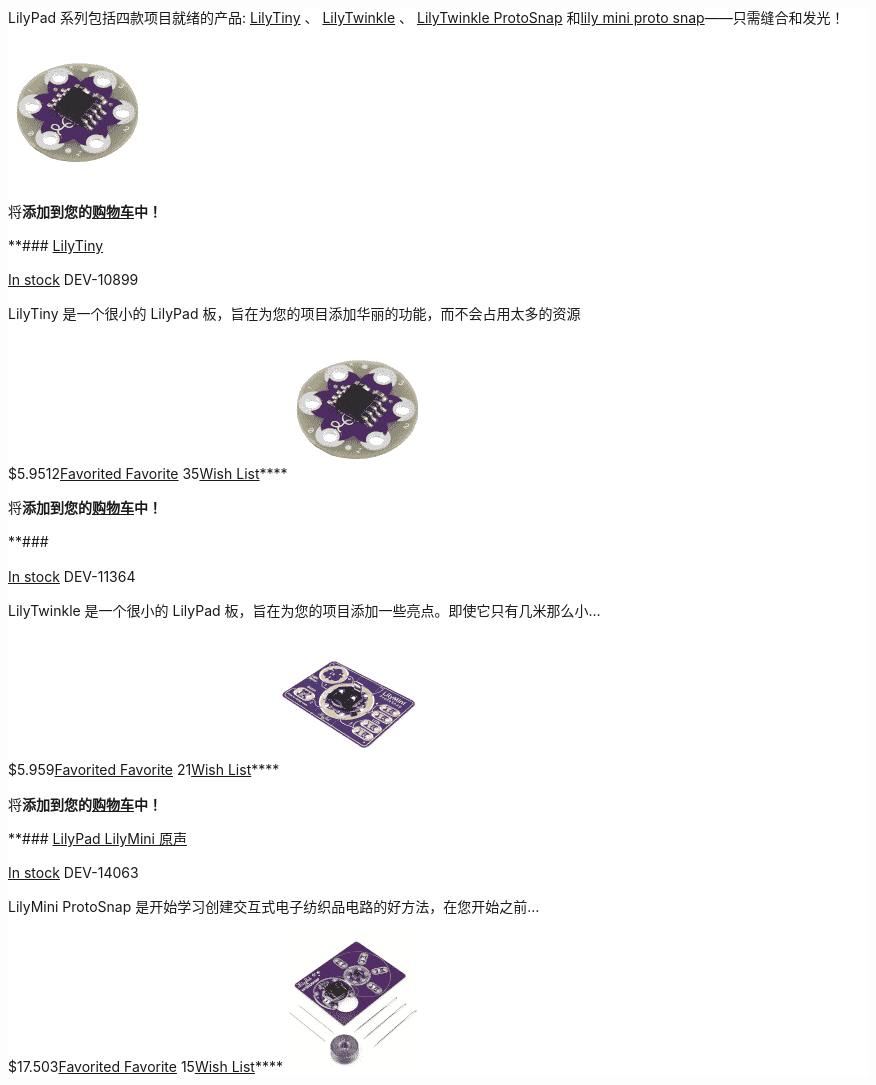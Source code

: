 LilyPad 系列包括四款项目就绪的产品: [LilyTiny](https://www.sparkfun.com/products/10899) 、 [LilyTwinkle](https://www.sparkfun.com/products/11364) 、 [LilyTwinkle ProtoSnap](https://www.sparkfun.com/products/11590) 和[lily mini proto snap](https://www.sparkfun.com/products/14063)——只需缝合和发光！

[![LilyTiny](img/073e7eefab9592b1ef00111d70e29e93.png)](https://www.sparkfun.com/products/10899) 

将**添加到您的[购物车](https://www.sparkfun.com/cart)中！**

 **### [LilyTiny](https://www.sparkfun.com/products/10899)

[In stock](https://learn.sparkfun.com/static/bubbles/ "in stock") DEV-10899

LilyTiny 是一个很小的 LilyPad 板，旨在为您的项目添加华丽的功能，而不会占用太多的资源

$5.9512[Favorited Favorite](# "Add to favorites") 35[Wish List](# "Add to wish list")****[![LilyTwinkle](img/7f2f4bde4d159bd862fff7fa90a2cd18.png)](https://www.sparkfun.com/products/11364) 

将**添加到您的[购物车](https://www.sparkfun.com/cart)中！**

 **### [](https://www.sparkfun.com/products/11364)

[In stock](https://learn.sparkfun.com/static/bubbles/ "in stock") DEV-11364

LilyTwinkle 是一个很小的 LilyPad 板，旨在为您的项目添加一些亮点。即使它只有几米那么小…

$5.959[Favorited Favorite](# "Add to favorites") 21[Wish List](# "Add to wish list")****[![LilyPad LilyMini ProtoSnap](img/9a1a9293faa47cc552da97c4301e367f.png)](https://www.sparkfun.com/products/14063) 

将**添加到您的[购物车](https://www.sparkfun.com/cart)中！**

 **### [LilyPad LilyMini 原声](https://www.sparkfun.com/products/14063)

[In stock](https://learn.sparkfun.com/static/bubbles/ "in stock") DEV-14063

LilyMini ProtoSnap 是开始学习创建交互式电子纺织品电路的好方法，在您开始之前…

$17.503[Favorited Favorite](# "Add to favorites") 15[Wish List](# "Add to wish list")****[![LilyTwinkle ProtoSnap](img/f6f8e1db39ecda6902118eecdc16af83.png)](https://www.sparkfun.com/products/11590) 
